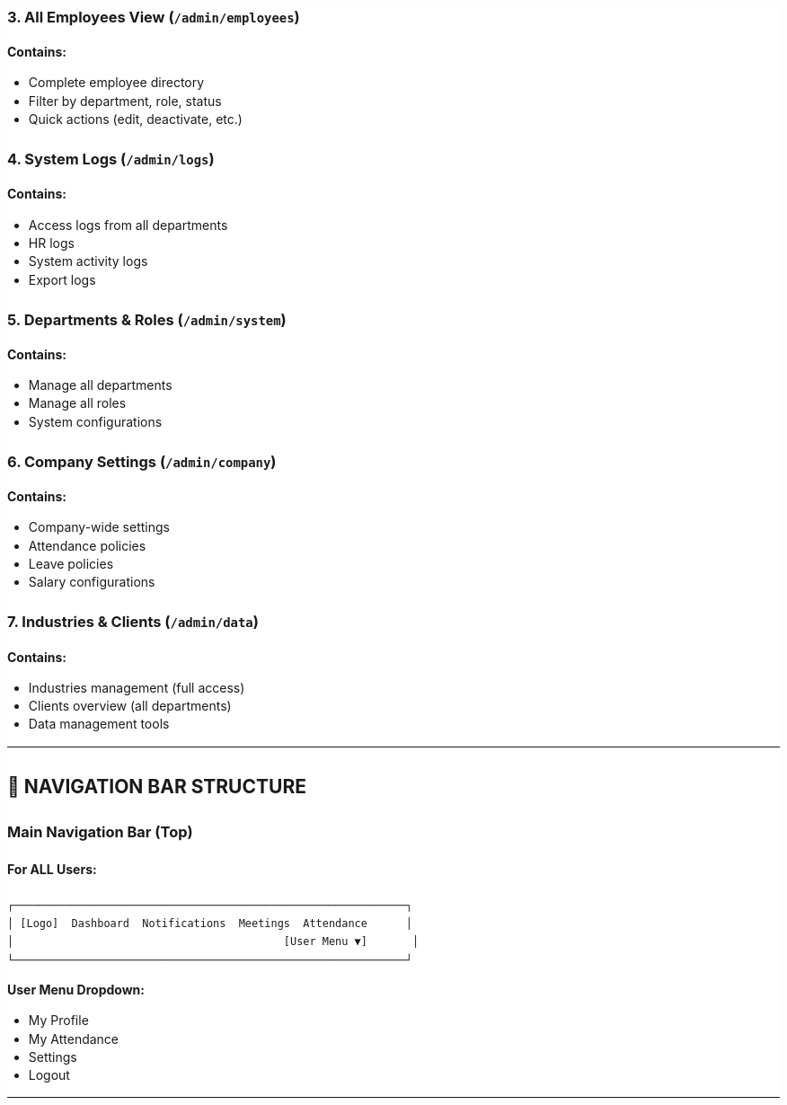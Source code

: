 ### 3. All Employees View (`/admin/employees`)
**Contains:**
- Complete employee directory
- Filter by department, role, status
- Quick actions (edit, deactivate, etc.)

### 4. System Logs (`/admin/logs`)
**Contains:**
- Access logs from all departments
- HR logs
- System activity logs
- Export logs

### 5. Departments & Roles (`/admin/system`)
**Contains:**
- Manage all departments
- Manage all roles
- System configurations

### 6. Company Settings (`/admin/company`)
**Contains:**
- Company-wide settings
- Attendance policies
- Leave policies
- Salary configurations

### 7. Industries & Clients (`/admin/data`)
**Contains:**
- Industries management (full access)
- Clients overview (all departments)
- Data management tools

---

## 📱 NAVIGATION BAR STRUCTURE

### Main Navigation Bar (Top)

#### For ALL Users:
```
┌─────────────────────────────────────────────────────────────┐
│ [Logo]  Dashboard  Notifications  Meetings  Attendance      │
│                                          [User Menu ▼]       │
└─────────────────────────────────────────────────────────────┘
```

**User Menu Dropdown:**
- My Profile
- My Attendance
- Settings
- Logout

---